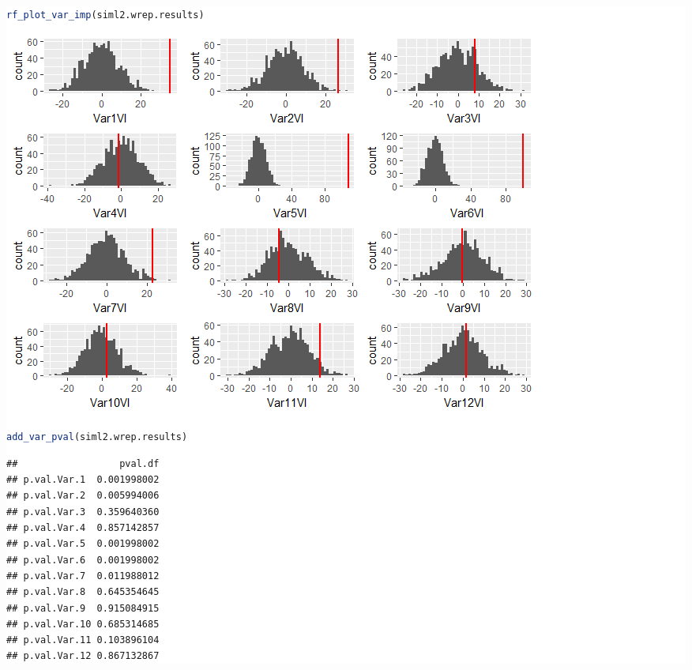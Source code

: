 ``` r
rf_plot_var_imp(siml2.wrep.results)
```

![](VarImp_Add_Var_Simulation_files/figure-markdown_github/unnamed-chunk-7-2.png)

``` r
add_var_pval(siml2.wrep.results)
```

    ##                  pval.df
    ## p.val.Var.1  0.001998002
    ## p.val.Var.2  0.005994006
    ## p.val.Var.3  0.359640360
    ## p.val.Var.4  0.857142857
    ## p.val.Var.5  0.001998002
    ## p.val.Var.6  0.001998002
    ## p.val.Var.7  0.011988012
    ## p.val.Var.8  0.645354645
    ## p.val.Var.9  0.915084915
    ## p.val.Var.10 0.685314685
    ## p.val.Var.11 0.103896104
    ## p.val.Var.12 0.867132867
